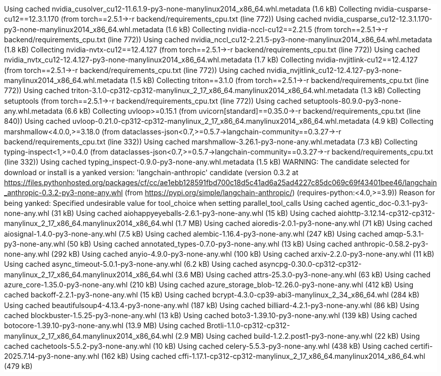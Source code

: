   Using cached nvidia_cusolver_cu12-11.6.1.9-py3-none-manylinux2014_x86_64.whl.metadata (1.6 kB)
Collecting nvidia-cusparse-cu12==12.3.1.170 (from torch==2.5.1->-r backend/requirements_cpu.txt (line 772))
  Using cached nvidia_cusparse_cu12-12.3.1.170-py3-none-manylinux2014_x86_64.whl.metadata (1.6 kB)
Collecting nvidia-nccl-cu12==2.21.5 (from torch==2.5.1->-r backend/requirements_cpu.txt (line 772))
  Using cached nvidia_nccl_cu12-2.21.5-py3-none-manylinux2014_x86_64.whl.metadata 
(1.8 kB)
Collecting nvidia-nvtx-cu12==12.4.127 (from torch==2.5.1->-r backend/requirements_cpu.txt (line 772))
  Using cached nvidia_nvtx_cu12-12.4.127-py3-none-manylinux2014_x86_64.whl.metadata (1.7 kB)
Collecting nvidia-nvjitlink-cu12==12.4.127 (from torch==2.5.1->-r backend/requirements_cpu.txt (line 772))
  Using cached nvidia_nvjitlink_cu12-12.4.127-py3-none-manylinux2014_x86_64.whl.metadata (1.5 kB)
Collecting triton==3.1.0 (from torch==2.5.1->-r backend/requirements_cpu.txt (line 772))
  Using cached triton-3.1.0-cp312-cp312-manylinux_2_17_x86_64.manylinux2014_x86_64.whl.metadata (1.3 kB)
Collecting setuptools (from torch==2.5.1->-r backend/requirements_cpu.txt (line 772))
  Using cached setuptools-80.9.0-py3-none-any.whl.metadata (6.6 kB)
Collecting uvloop>=0.15.1 (from uvicorn[standard]==0.35.0->-r backend/requirements_cpu.txt (line 840))
  Using cached uvloop-0.21.0-cp312-cp312-manylinux_2_17_x86_64.manylinux2014_x86_64.whl.metadata (4.9 kB)
Collecting marshmallow<4.0.0,>=3.18.0 (from dataclasses-json<0.7,>=0.5.7->langchain-community==0.3.27->-r backend/requirements_cpu.txt (line 332))
  Using cached marshmallow-3.26.1-py3-none-any.whl.metadata (7.3 kB)
Collecting typing-inspect<1,>=0.4.0 (from dataclasses-json<0.7,>=0.5.7->langchain-community==0.3.27->-r backend/requirements_cpu.txt (line 332))
  Using cached typing_inspect-0.9.0-py3-none-any.whl.metadata (1.5 kB)
WARNING: The candidate selected for download or install is a yanked version: 'langchain-anthropic' candidate (version 0.3.2 at https://files.pythonhosted.org/packages/cf/cc/ae1ebb128591fbd700c18d5c41ad6a25ad4227c85dc069c69f43401bee46/langchain_anthropic-0.3.2-py3-none-any.whl (from https://pypi.org/simple/langchain-anthropic/) (requires-python:<4.0,>=3.9))
Reason for being yanked: Specified undesirable value for tool_choice when setting 
parallel_tool_calls
Using cached agentic_doc-0.3.1-py3-none-any.whl (31 kB)
Using cached aiohappyeyeballs-2.6.1-py3-none-any.whl (15 kB)
Using cached aiohttp-3.12.14-cp312-cp312-manylinux_2_17_x86_64.manylinux2014_x86_64.whl (1.7 MB)
Using cached aioredis-2.0.1-py3-none-any.whl (71 kB)
Using cached aiosignal-1.4.0-py3-none-any.whl (7.5 kB)
Using cached alembic-1.16.4-py3-none-any.whl (247 kB)
Using cached amqp-5.3.1-py3-none-any.whl (50 kB)
Using cached annotated_types-0.7.0-py3-none-any.whl (13 kB)
Using cached anthropic-0.58.2-py3-none-any.whl (292 kB)
Using cached anyio-4.9.0-py3-none-any.whl (100 kB)
Using cached arxiv-2.2.0-py3-none-any.whl (11 kB)
Using cached async_timeout-5.0.1-py3-none-any.whl (6.2 kB)
Using cached asyncpg-0.30.0-cp312-cp312-manylinux_2_17_x86_64.manylinux2014_x86_64.whl (3.6 MB)
Using cached attrs-25.3.0-py3-none-any.whl (63 kB)
Using cached azure_core-1.35.0-py3-none-any.whl (210 kB)
Using cached azure_storage_blob-12.26.0-py3-none-any.whl (412 kB)
Using cached backoff-2.2.1-py3-none-any.whl (15 kB)
Using cached bcrypt-4.3.0-cp39-abi3-manylinux_2_34_x86_64.whl (284 kB)
Using cached beautifulsoup4-4.13.4-py3-none-any.whl (187 kB)
Using cached billiard-4.2.1-py3-none-any.whl (86 kB)
Using cached blockbuster-1.5.25-py3-none-any.whl (13 kB)
Using cached boto3-1.39.10-py3-none-any.whl (139 kB)
Using cached botocore-1.39.10-py3-none-any.whl (13.9 MB)
Using cached Brotli-1.1.0-cp312-cp312-manylinux_2_17_x86_64.manylinux2014_x86_64.whl (2.9 MB)
Using cached build-1.2.2.post1-py3-none-any.whl (22 kB)
Using cached cachetools-5.5.2-py3-none-any.whl (10 kB)
Using cached celery-5.5.3-py3-none-any.whl (438 kB)
Using cached certifi-2025.7.14-py3-none-any.whl (162 kB)
Using cached cffi-1.17.1-cp312-cp312-manylinux_2_17_x86_64.manylinux2014_x86_64.whl (479 kB)